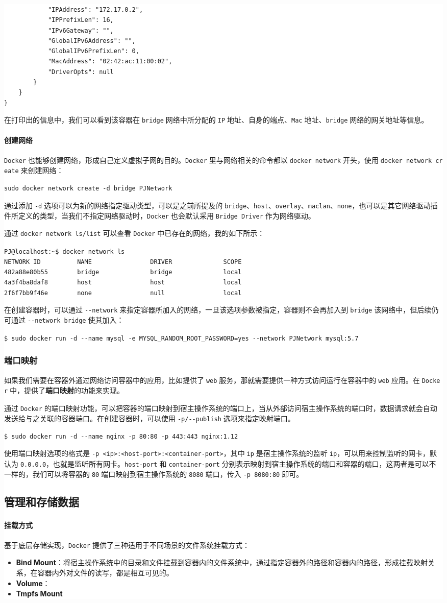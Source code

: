 ```shell
            "IPAddress": "172.17.0.2",
            "IPPrefixLen": 16,
            "IPv6Gateway": "",
            "GlobalIPv6Address": "",
            "GlobalIPv6PrefixLen": 0,
            "MacAddress": "02:42:ac:11:00:02",
            "DriverOpts": null
        }
    }
}
```

在打印出的信息中，我们可以看到该容器在 `bridge` 网络中所分配的 `IP` 地址、自身的端点、`Mac` 地址、`bridge` 网络的网关地址等信息。

#### 创建网络
`Docker` 也能够创建网络，形成自己定义虚拟子网的目的。`Docker` 里与网络相关的命令都以 `docker network` 开头，使用 `docker network create` 来创建网络：

```shell
sudo docker network create -d bridge PJNetwork
```

通过添加 `-d` 选项可以为新的网络指定驱动类型，可以是之前所提及的 `bridge`、`host`、`overlay`、`maclan`、`none`，也可以是其它网络驱动插件所定义的类型，当我们不指定网络驱动时，`Docker` 也会默认采用 `Bridge Driver` 作为网络驱动。

通过 `docker network ls/list` 可以查看 `Docker` 中已存在的网络，我的如下所示：

```shell
PJ@localhost:~$ docker network ls
NETWORK ID          NAME                DRIVER              SCOPE
482a88e80b55        bridge              bridge              local
4a3f4ba8daf8        host                host                local
2f6f7bb9f46e        none                null                local
```

在创建容器时，可以通过 `--network` 来指定容器所加入的网络，一旦该选项参数被指定，容器则不会再加入到 `bridge` 该网络中，但后续仍可通过 `--network bridge` 使其加入：

```shell
$ sudo docker run -d --name mysql -e MYSQL_RANDOM_ROOT_PASSWORD=yes --network PJNetwork mysql:5.7
```

### 端口映射
如果我们需要在容器外通过网络访问容器中的应用，比如提供了 `web` 服务，那就需要提供一种方式访问运行在容器中的 `web` 应用。在 `Docker` 中，提供了**端口映射**的功能来实现。

通过 `Docker` 的端口映射功能，可以把容器的端口映射到宿主操作系统的端口上，当从外部访问宿主操作系统的端口时，数据请求就会自动发送给与之关联的容器端口。在创建容器时，可以使用 `-p/--publish` 选项来指定映射端口。

```shell
$ sudo docker run -d --name nginx -p 80:80 -p 443:443 nginx:1.12
```

使用端口映射选项的格式是 `-p <ip>:<host-port>:<container-port>`，其中 `ip` 是宿主操作系统的监听 `ip`，可以用来控制监听的网卡，默认为 `0.0.0.0`，也就是监听所有网卡。`host-port` 和 `container-port` 分别表示映射到宿主操作系统的端口和容器的端口，这两者是可以不一样的，我们可以将容器的 `80` 端口映射到宿主操作系统的 `8080` 端口，传入 `-p 8080:80` 即可。

## 管理和存储数据
#### 挂载方式
基于底层存储实现，`Docker` 提供了三种适用于不同场景的文件系统挂载方式：
* **Bind Mount**：将宿主操作系统中的目录和文件挂载到容器内的文件系统中，通过指定容器外的路径和容器内的路径，形成挂载映射关系，在容器内外对文件的读写，都是相互可见的。
* **Volume**：
* **Tmpfs Mount**

